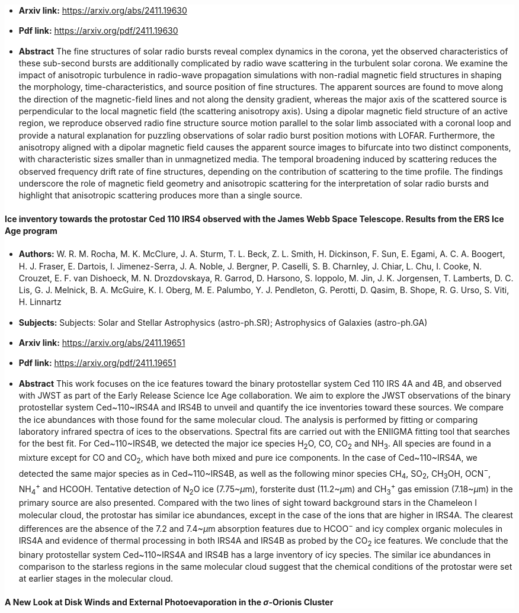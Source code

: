  - **Arxiv link:** https://arxiv.org/abs/2411.19630

 - **Pdf link:** https://arxiv.org/pdf/2411.19630

 - **Abstract**
 The fine structures of solar radio bursts reveal complex dynamics in the corona, yet the observed characteristics of these sub-second bursts are additionally complicated by radio wave scattering in the turbulent solar corona. We examine the impact of anisotropic turbulence in radio-wave propagation simulations with non-radial magnetic field structures in shaping the morphology, time-characteristics, and source position of fine structures. The apparent sources are found to move along the direction of the magnetic-field lines and not along the density gradient, whereas the major axis of the scattered source is perpendicular to the local magnetic field (the scattering anisotropy axis). Using a dipolar magnetic field structure of an active region, we reproduce observed radio fine structure source motion parallel to the solar limb associated with a coronal loop and provide a natural explanation for puzzling observations of solar radio burst position motions with LOFAR. Furthermore, the anisotropy aligned with a dipolar magnetic field causes the apparent source images to bifurcate into two distinct components, with characteristic sizes smaller than in unmagnetized media. The temporal broadening induced by scattering reduces the observed frequency drift rate of fine structures, depending on the contribution of scattering to the time profile. The findings underscore the role of magnetic field geometry and anisotropic scattering for the interpretation of solar radio bursts and highlight that anisotropic scattering produces more than a single source.
#### Ice inventory towards the protostar Ced 110 IRS4 observed with the James Webb Space Telescope. Results from the ERS Ice Age program
 - **Authors:** W. R. M. Rocha, M. K. McClure, J. A. Sturm, T. L. Beck, Z. L. Smith, H. Dickinson, F. Sun, E. Egami, A. C. A. Boogert, H. J. Fraser, E. Dartois, I. Jimenez-Serra, J. A. Noble, J. Bergner, P. Caselli, S. B. Charnley, J. Chiar, L. Chu, I. Cooke, N. Crouzet, E. F. van Dishoeck, M. N. Drozdovskaya, R. Garrod, D. Harsono, S. Ioppolo, M. Jin, J. K. Jorgensen, T. Lamberts, D. C. Lis, G. J. Melnick, B. A. McGuire, K. I. Oberg, M. E. Palumbo, Y. J. Pendleton, G. Perotti, D. Qasim, B. Shope, R. G. Urso, S. Viti, H. Linnartz
 - **Subjects:** Subjects:
Solar and Stellar Astrophysics (astro-ph.SR); Astrophysics of Galaxies (astro-ph.GA)
 - **Arxiv link:** https://arxiv.org/abs/2411.19651

 - **Pdf link:** https://arxiv.org/pdf/2411.19651

 - **Abstract**
 This work focuses on the ice features toward the binary protostellar system Ced 110 IRS 4A and 4B, and observed with JWST as part of the Early Release Science Ice Age collaboration. We aim to explore the JWST observations of the binary protostellar system Ced~110~IRS4A and IRS4B to unveil and quantify the ice inventories toward these sources. We compare the ice abundances with those found for the same molecular cloud. The analysis is performed by fitting or comparing laboratory infrared spectra of ices to the observations. Spectral fits are carried out with the ENIIGMA fitting tool that searches for the best fit. For Ced~110~IRS4B, we detected the major ice species H$_2$O, CO, CO$_2$ and NH$_3$. All species are found in a mixture except for CO and CO$_2$, which have both mixed and pure ice components. In the case of Ced~110~IRS4A, we detected the same major species as in Ced~110~IRS4B, as well as the following minor species CH$_4$, SO$_2$, CH$_3$OH, OCN$^-$, NH$_4^+$ and HCOOH. Tentative detection of N$_2$O ice (7.75~$\mu$m), forsterite dust (11.2~$\mu$m) and CH$_3^+$ gas emission (7.18~$\mu$m) in the primary source are also presented. Compared with the two lines of sight toward background stars in the Chameleon I molecular cloud, the protostar has similar ice abundances, except in the case of the ions that are higher in IRS4A. The clearest differences are the absence of the 7.2 and 7.4~$\mu$m absorption features due to HCOO$^-$ and icy complex organic molecules in IRS4A and evidence of thermal processing in both IRS4A and IRS4B as probed by the CO$_2$ ice features. We conclude that the binary protostellar system Ced~110~IRS4A and IRS4B has a large inventory of icy species. The similar ice abundances in comparison to the starless regions in the same molecular cloud suggest that the chemical conditions of the protostar were set at earlier stages in the molecular cloud.
#### A New Look at Disk Winds and External Photoevaporation in the $\sigma$-Orionis Cluster